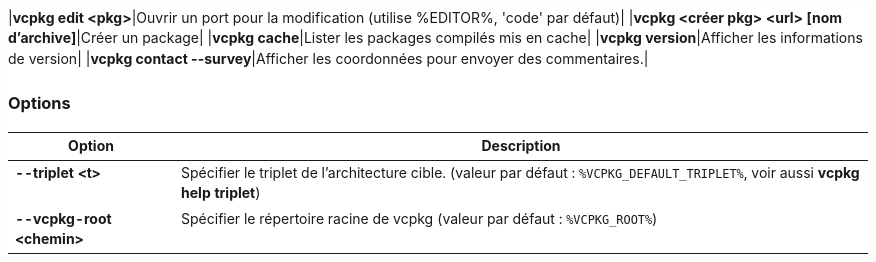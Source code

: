 |**vcpkg edit \<pkg>**|Ouvrir un port pour la modification (utilise %EDITOR%, 'code' par défaut)|
|**vcpkg \<créer pkg> \<url> \[nom d’archive]**|Créer un package|
|**vcpkg cache**|Lister les packages compilés mis en cache|
|**vcpkg version**|Afficher les informations de version|
|**vcpkg contact --survey**|Afficher les coordonnées pour envoyer des commentaires.|

### <a name="options"></a>Options

|Option|Description|
|---------|---------|
|**--triplet \<t>**|Spécifier le triplet de l’architecture cible. (valeur par défaut : `%VCPKG_DEFAULT_TRIPLET%`, voir aussi **vcpkg help triplet**)|
|**--vcpkg-root \<chemin>**|Spécifier le répertoire racine de vcpkg (valeur par défaut : `%VCPKG_ROOT%`)|
